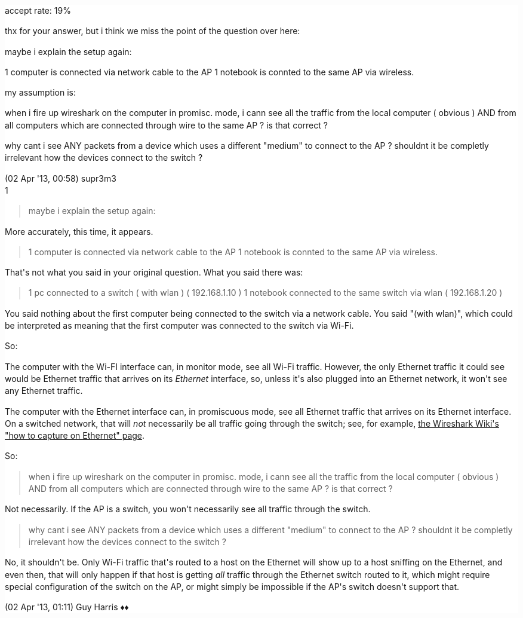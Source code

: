 <span class="accept_rate" title="Rate of the user&#39;s accepted answers">accept rate:</span> <span title="Guy Harris has 216 accepted answers">19%</span></p></div></div><div id="comments-container-20004" class="comments-container"><span id="20006"></span><div id="comment-20006" class="comment"><div id="post-20006-score" class="comment-score"></div><div class="comment-text"><p>thx for your answer, but i think we miss the point of the question over here:</p><p>maybe i explain the setup again:</p><p>1 computer is connected via network cable to the AP 1 notebook is connted to the same AP via wireless.</p><p>my assumption is:</p><p>when i fire up wireshark on the computer in promisc. mode, i cann see all the traffic from the local computer ( obvious ) AND from all computers which are connected through wire to the same AP ? is that correct ?</p><p>why cant i see ANY packets from a device which uses a different "medium" to connect to the AP ? shouldnt it be completly irrelevant how the devices connect to the switch ?</p></div><div id="comment-20006-info" class="comment-info"><span class="comment-age">(02 Apr '13, 00:58)</span> <span class="comment-user userinfo">supr3m3</span></div></div><span id="20007"></span><div id="comment-20007" class="comment"><div id="post-20007-score" class="comment-score">1</div><div class="comment-text"><blockquote><p>maybe i explain the setup again:</p></blockquote><p>More accurately, this time, it appears.</p><blockquote><p>1 computer is connected via network cable to the AP 1 notebook is connted to the same AP via wireless.</p></blockquote><p>That's not what you said in your original question. What you said there was:</p><blockquote><p>1 pc connected to a switch ( with wlan ) ( 192.168.1.10 ) 1 notebook connected to the same switch via wlan ( 192.168.1.20 )</p></blockquote><p>You said nothing about the first computer being connected to the switch via a network cable. You said "(with wlan)", which could be interpreted as meaning that the first computer was connected to the switch via Wi-Fi.</p><p>So:</p><p>The computer with the Wi-FI interface can, in monitor mode, see all Wi-Fi traffic. However, the only Ethernet traffic it could see would be Ethernet traffic that arrives on its <em>Ethernet</em> interface, so, unless it's also plugged into an Ethernet network, it won't see any Ethernet traffic.</p><p>The computer with the Ethernet interface can, in promiscuous mode, see all Ethernet traffic that arrives on its Ethernet interface. On a switched network, that will <em>not</em> necessarily be all traffic going through the switch; see, for example, <a href="http://wiki.wireshark.org/CaptureSetup/Ethernet">the Wireshark Wiki's "how to capture on Ethernet" page</a>.</p><p>So:</p><blockquote><p>when i fire up wireshark on the computer in promisc. mode, i cann see all the traffic from the local computer ( obvious ) AND from all computers which are connected through wire to the same AP ? is that correct ?</p></blockquote><p>Not necessarily. If the AP is a switch, you won't necessarily see all traffic through the switch.</p><blockquote><p>why cant i see ANY packets from a device which uses a different "medium" to connect to the AP ? shouldnt it be completly irrelevant how the devices connect to the switch ?</p></blockquote><p>No, it shouldn't be. Only Wi-Fi traffic that's routed to a host on the Ethernet will show up to a host sniffing on the Ethernet, and even then, that will only happen if that host is getting <em>all</em> traffic through the Ethernet switch routed to it, which might require special configuration of the switch on the AP, or might simply be impossible if the AP's switch doesn't support that.</p></div><div id="comment-20007-info" class="comment-info"><span class="comment-age">(02 Apr '13, 01:11)</span> <span class="comment-user userinfo">Guy Harris ♦♦</span></div></div></div><div id="comment-tools-20004" class="comment-tools"></div><div class="clear"></div><div id="comment-20004-form-container" class="comment-form-container"></div><div class="clear"></div></div></td></tr></tbody></table>

</div>

<div class="paginator-container-left">

</div>

</div>

</div>

